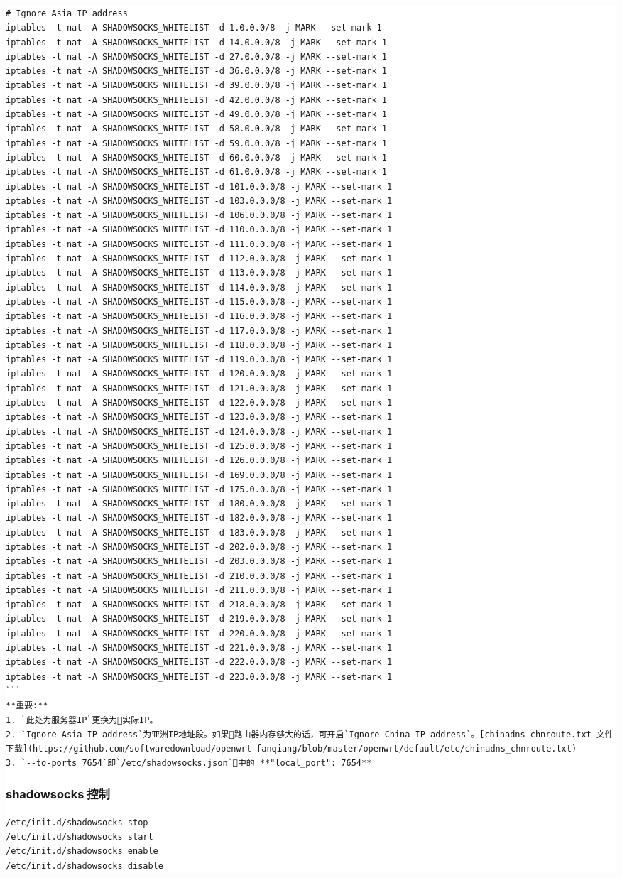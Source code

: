     # Ignore Asia IP address
    iptables -t nat -A SHADOWSOCKS_WHITELIST -d 1.0.0.0/8 -j MARK --set-mark 1
    iptables -t nat -A SHADOWSOCKS_WHITELIST -d 14.0.0.0/8 -j MARK --set-mark 1
    iptables -t nat -A SHADOWSOCKS_WHITELIST -d 27.0.0.0/8 -j MARK --set-mark 1
    iptables -t nat -A SHADOWSOCKS_WHITELIST -d 36.0.0.0/8 -j MARK --set-mark 1
    iptables -t nat -A SHADOWSOCKS_WHITELIST -d 39.0.0.0/8 -j MARK --set-mark 1
    iptables -t nat -A SHADOWSOCKS_WHITELIST -d 42.0.0.0/8 -j MARK --set-mark 1
    iptables -t nat -A SHADOWSOCKS_WHITELIST -d 49.0.0.0/8 -j MARK --set-mark 1
    iptables -t nat -A SHADOWSOCKS_WHITELIST -d 58.0.0.0/8 -j MARK --set-mark 1
    iptables -t nat -A SHADOWSOCKS_WHITELIST -d 59.0.0.0/8 -j MARK --set-mark 1
    iptables -t nat -A SHADOWSOCKS_WHITELIST -d 60.0.0.0/8 -j MARK --set-mark 1
    iptables -t nat -A SHADOWSOCKS_WHITELIST -d 61.0.0.0/8 -j MARK --set-mark 1
    iptables -t nat -A SHADOWSOCKS_WHITELIST -d 101.0.0.0/8 -j MARK --set-mark 1
    iptables -t nat -A SHADOWSOCKS_WHITELIST -d 103.0.0.0/8 -j MARK --set-mark 1
    iptables -t nat -A SHADOWSOCKS_WHITELIST -d 106.0.0.0/8 -j MARK --set-mark 1
    iptables -t nat -A SHADOWSOCKS_WHITELIST -d 110.0.0.0/8 -j MARK --set-mark 1
    iptables -t nat -A SHADOWSOCKS_WHITELIST -d 111.0.0.0/8 -j MARK --set-mark 1
    iptables -t nat -A SHADOWSOCKS_WHITELIST -d 112.0.0.0/8 -j MARK --set-mark 1
    iptables -t nat -A SHADOWSOCKS_WHITELIST -d 113.0.0.0/8 -j MARK --set-mark 1
    iptables -t nat -A SHADOWSOCKS_WHITELIST -d 114.0.0.0/8 -j MARK --set-mark 1
    iptables -t nat -A SHADOWSOCKS_WHITELIST -d 115.0.0.0/8 -j MARK --set-mark 1
    iptables -t nat -A SHADOWSOCKS_WHITELIST -d 116.0.0.0/8 -j MARK --set-mark 1
    iptables -t nat -A SHADOWSOCKS_WHITELIST -d 117.0.0.0/8 -j MARK --set-mark 1
    iptables -t nat -A SHADOWSOCKS_WHITELIST -d 118.0.0.0/8 -j MARK --set-mark 1
    iptables -t nat -A SHADOWSOCKS_WHITELIST -d 119.0.0.0/8 -j MARK --set-mark 1
    iptables -t nat -A SHADOWSOCKS_WHITELIST -d 120.0.0.0/8 -j MARK --set-mark 1
    iptables -t nat -A SHADOWSOCKS_WHITELIST -d 121.0.0.0/8 -j MARK --set-mark 1
    iptables -t nat -A SHADOWSOCKS_WHITELIST -d 122.0.0.0/8 -j MARK --set-mark 1
    iptables -t nat -A SHADOWSOCKS_WHITELIST -d 123.0.0.0/8 -j MARK --set-mark 1
    iptables -t nat -A SHADOWSOCKS_WHITELIST -d 124.0.0.0/8 -j MARK --set-mark 1
    iptables -t nat -A SHADOWSOCKS_WHITELIST -d 125.0.0.0/8 -j MARK --set-mark 1
    iptables -t nat -A SHADOWSOCKS_WHITELIST -d 126.0.0.0/8 -j MARK --set-mark 1
    iptables -t nat -A SHADOWSOCKS_WHITELIST -d 169.0.0.0/8 -j MARK --set-mark 1
    iptables -t nat -A SHADOWSOCKS_WHITELIST -d 175.0.0.0/8 -j MARK --set-mark 1
    iptables -t nat -A SHADOWSOCKS_WHITELIST -d 180.0.0.0/8 -j MARK --set-mark 1
    iptables -t nat -A SHADOWSOCKS_WHITELIST -d 182.0.0.0/8 -j MARK --set-mark 1
    iptables -t nat -A SHADOWSOCKS_WHITELIST -d 183.0.0.0/8 -j MARK --set-mark 1
    iptables -t nat -A SHADOWSOCKS_WHITELIST -d 202.0.0.0/8 -j MARK --set-mark 1
    iptables -t nat -A SHADOWSOCKS_WHITELIST -d 203.0.0.0/8 -j MARK --set-mark 1
    iptables -t nat -A SHADOWSOCKS_WHITELIST -d 210.0.0.0/8 -j MARK --set-mark 1
    iptables -t nat -A SHADOWSOCKS_WHITELIST -d 211.0.0.0/8 -j MARK --set-mark 1
    iptables -t nat -A SHADOWSOCKS_WHITELIST -d 218.0.0.0/8 -j MARK --set-mark 1
    iptables -t nat -A SHADOWSOCKS_WHITELIST -d 219.0.0.0/8 -j MARK --set-mark 1
    iptables -t nat -A SHADOWSOCKS_WHITELIST -d 220.0.0.0/8 -j MARK --set-mark 1
    iptables -t nat -A SHADOWSOCKS_WHITELIST -d 221.0.0.0/8 -j MARK --set-mark 1
    iptables -t nat -A SHADOWSOCKS_WHITELIST -d 222.0.0.0/8 -j MARK --set-mark 1
    iptables -t nat -A SHADOWSOCKS_WHITELIST -d 223.0.0.0/8 -j MARK --set-mark 1
    ```
    **重要:**
    1. `此处为服务器IP`更换为实际IP。
    2. `Ignore Asia IP address`为亚洲IP地址段。如果路由器内存够大的话，可开启`Ignore China IP address`。[chinadns_chnroute.txt 文件下载](https://github.com/softwaredownload/openwrt-fanqiang/blob/master/openwrt/default/etc/chinadns_chnroute.txt)
    3. `--to-ports 7654`即`/etc/shadowsocks.json`中的 **"local_port": 7654**
### shadowsocks 控制
```shell
/etc/init.d/shadowsocks stop
/etc/init.d/shadowsocks start
/etc/init.d/shadowsocks enable
/etc/init.d/shadowsocks disable
```
